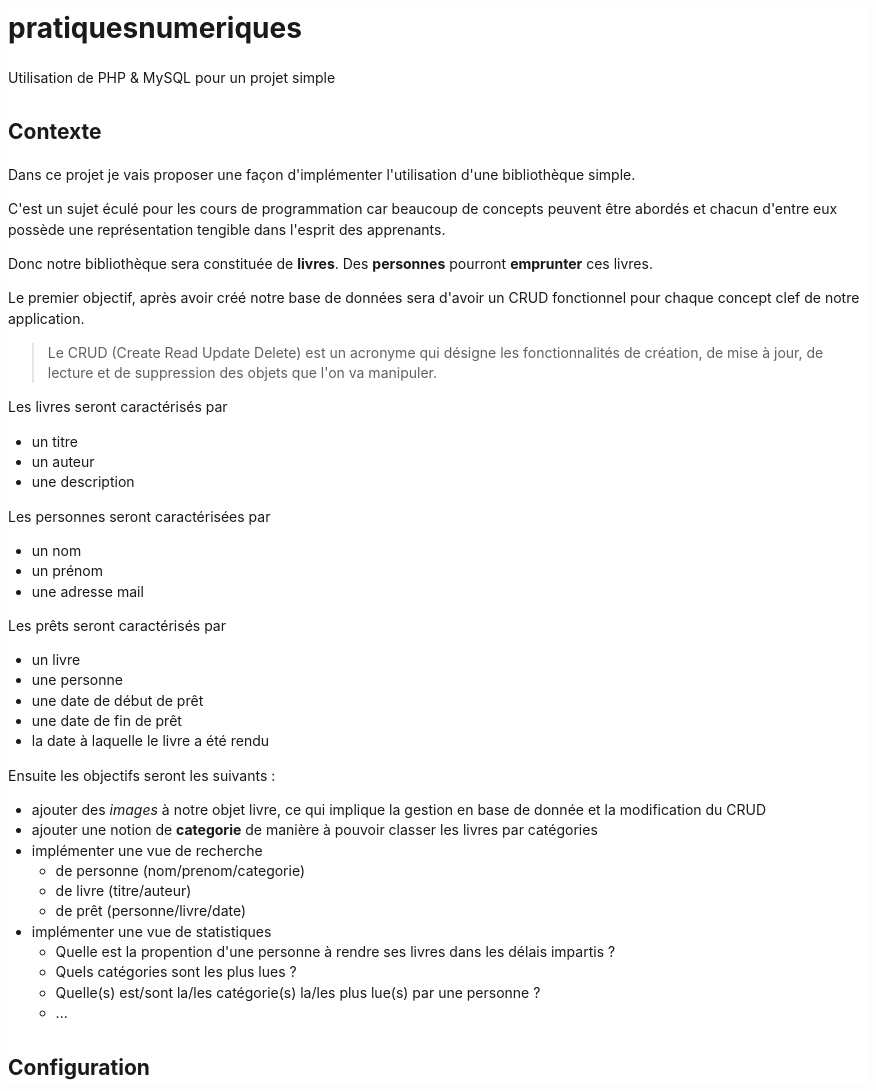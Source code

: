 # pratiquesnumeriques
Utilisation de PHP &amp; MySQL pour un projet simple


## Contexte

Dans ce projet je vais proposer une façon d'implémenter l'utilisation d'une bibliothèque simple.

C'est un sujet éculé pour les cours de programmation car beaucoup de concepts peuvent être abordés et chacun d'entre eux
possède une représentation tengible dans l'esprit des apprenants.  

Donc notre bibliothèque sera constituée de **livres**.
Des **personnes** pourront **emprunter** ces livres.

Le premier objectif, après avoir créé notre base de données sera d'avoir un CRUD fonctionnel 
pour chaque concept clef de notre application.

> Le CRUD (Create Read Update Delete) est un acronyme qui désigne les fonctionnalités de création, 
de mise à jour, de lecture et de suppression des objets que l'on va manipuler.

Les livres seront caractérisés par
* un titre
* un auteur
* une description

Les personnes seront caractérisées par 
* un nom
* un prénom
* une adresse mail

Les prêts seront caractérisés par 
* un livre
* une personne
* une date de début de prêt
* une date de fin de prêt
* la date à laquelle le livre a été rendu


Ensuite les objectifs seront les suivants :
* ajouter des _images_ à notre objet livre, ce qui implique la gestion en base de donnée et la modification du CRUD
* ajouter une notion de **categorie** de manière à pouvoir classer les livres par catégories 
* implémenter une vue de recherche
    * de personne (nom/prenom/categorie)
    * de livre (titre/auteur)
    * de prêt (personne/livre/date)
* implémenter une vue de statistiques
    * Quelle est la propention d'une personne à rendre ses livres dans les délais impartis ?
    * Quels catégories sont les plus lues ?
    * Quelle(s) est/sont la/les catégorie(s) la/les plus lue(s) par une personne ?
    * ...
    
## Configuration

